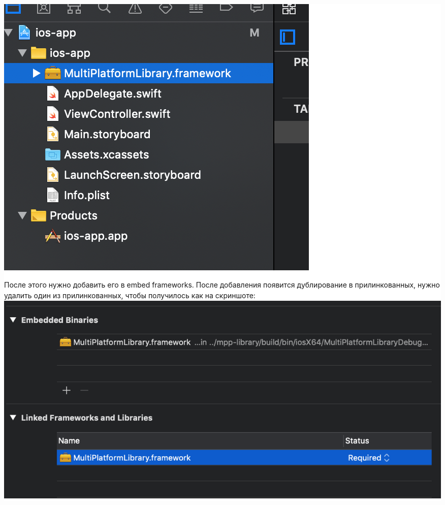 ![step3](sources/assets/ios-integration-3.png)

После этого нужно добавить его в embed frameworks. После добавления появится дублирование в прилинкованных, нужно удалить один из прилинкованных, чтобы получилось как на скриншоте:  
![step4](sources/assets/ios-integration-4.png)

